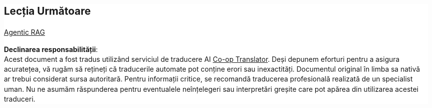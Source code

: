 ## Lecția Următoare

[Agentic RAG](../05-agentic-rag/README.md)

**Declinarea responsabilității**:  
Acest document a fost tradus utilizând serviciul de traducere AI [Co-op Translator](https://github.com/Azure/co-op-translator). Deși depunem eforturi pentru a asigura acuratețea, vă rugăm să rețineți că traducerile automate pot conține erori sau inexactități. Documentul original în limba sa nativă ar trebui considerat sursa autoritară. Pentru informații critice, se recomandă traducerea profesională realizată de un specialist uman. Nu ne asumăm răspunderea pentru eventualele neînțelegeri sau interpretări greșite care pot apărea din utilizarea acestei traduceri.